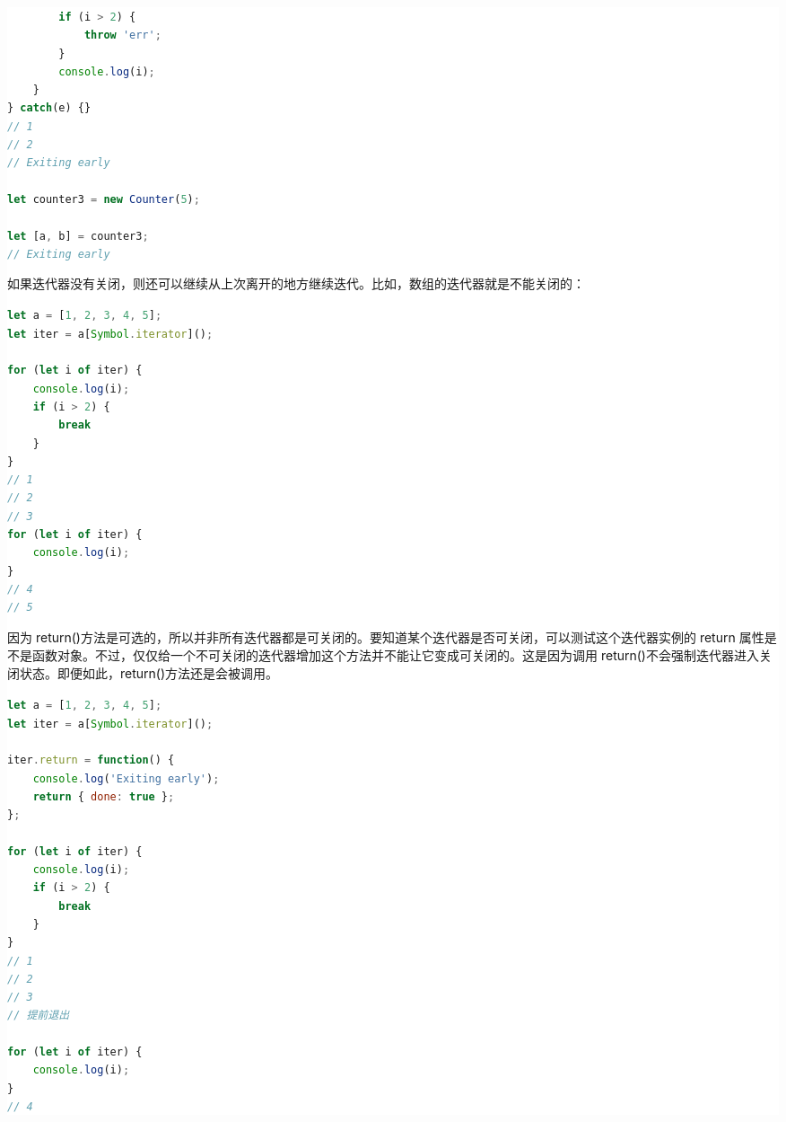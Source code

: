 ```js
        if (i > 2) { 
            throw 'err'; 
        } 
        console.log(i); 
    } 
} catch(e) {} 
// 1 
// 2 
// Exiting early

let counter3 = new Counter(5);

let [a, b] = counter3; 
// Exiting early
```

如果迭代器没有关闭，则还可以继续从上次离开的地方继续迭代。比如，数组的迭代器就是不能关闭的：

```js
let a = [1, 2, 3, 4, 5]; 
let iter = a[Symbol.iterator]();

for (let i of iter) { 
    console.log(i); 
    if (i > 2) { 
        break 
    } 
} 
// 1 
// 2 
// 3 
for (let i of iter) { 
    console.log(i); 
} 
// 4 
// 5
```

因为 return()方法是可选的，所以并非所有迭代器都是可关闭的。要知道某个迭代器是否可关闭，可以测试这个迭代器实例的 return 属性是不是函数对象。不过，仅仅给一个不可关闭的迭代器增加这个方法并不能让它变成可关闭的。这是因为调用 return()不会强制迭代器进入关闭状态。即便如此，return()方法还是会被调用。

```js
let a = [1, 2, 3, 4, 5]; 
let iter = a[Symbol.iterator]();

iter.return = function() { 
    console.log('Exiting early'); 
    return { done: true };
};

for (let i of iter) { 
    console.log(i); 
    if (i > 2) { 
        break 
    } 
} 
// 1 
// 2 
// 3 
// 提前退出

for (let i of iter) { 
    console.log(i); 
} 
// 4 
```